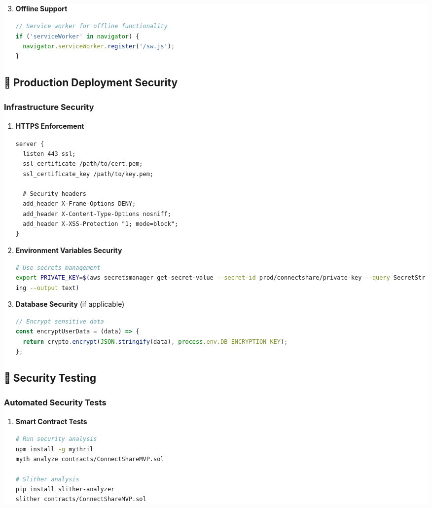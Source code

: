 3. **Offline Support**
   ```javascript
   // Service worker for offline functionality
   if ('serviceWorker' in navigator) {
     navigator.serviceWorker.register('/sw.js');
   }
   ```

## 🔐 **Production Deployment Security**

### **Infrastructure Security**

1. **HTTPS Enforcement**
   ```nginx
   server {
     listen 443 ssl;
     ssl_certificate /path/to/cert.pem;
     ssl_certificate_key /path/to/key.pem;
     
     # Security headers
     add_header X-Frame-Options DENY;
     add_header X-Content-Type-Options nosniff;
     add_header X-XSS-Protection "1; mode=block";
   }
   ```

2. **Environment Variables Security**
   ```bash
   # Use secrets management
   export PRIVATE_KEY=$(aws secretsmanager get-secret-value --secret-id prod/connectshare/private-key --query SecretString --output text)
   ```

3. **Database Security** (if applicable)
   ```javascript
   // Encrypt sensitive data
   const encryptUserData = (data) => {
     return crypto.encrypt(JSON.stringify(data), process.env.DB_ENCRYPTION_KEY);
   };
   ```

## 🧪 **Security Testing**

### **Automated Security Tests**

1. **Smart Contract Tests**
   ```bash
   # Run security analysis
   npm install -g mythril
   myth analyze contracts/ConnectShareMVP.sol
   
   # Slither analysis
   pip install slither-analyzer
   slither contracts/ConnectShareMVP.sol
   ```
